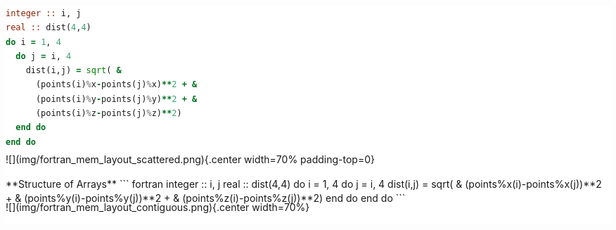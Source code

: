 ``` fortran
integer :: i, j
real :: dist(4,4)
do i = 1, 4
  do j = i, 4
    dist(i,j) = sqrt( &
      (points(i)%x-points(j)%x)**2 + &
      (points(i)%y-points(j)%y)**2 + &
      (points(i)%z-points(j)%z)**2)
  end do
end do
```
<p style="margin-top:-1ex">
![](img/fortran_mem_layout_scattered.png){.center width=70% padding-top=0}
</p>

</div>
<div class="column">
**Structure of Arrays**
``` fortran
integer :: i, j
real :: dist(4,4)
do i = 1, 4
  do j = i, 4
    dist(i,j) = sqrt( &
      (points%x(i)-points%x(j))**2 + &
      (points%y(i)-points%y(j))**2 + &
      (points%z(i)-points%z(j))**2)
  end do
end do
```
<p style="margin-top:-1ex">
![](img/fortran_mem_layout_contiguous.png){.center width=70%}
</p>